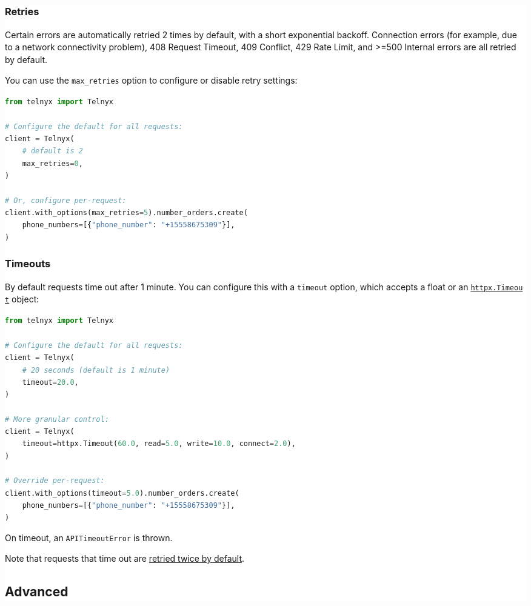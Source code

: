 ### Retries

Certain errors are automatically retried 2 times by default, with a short exponential backoff.
Connection errors (for example, due to a network connectivity problem), 408 Request Timeout, 409 Conflict,
429 Rate Limit, and >=500 Internal errors are all retried by default.

You can use the `max_retries` option to configure or disable retry settings:

```python
from telnyx import Telnyx

# Configure the default for all requests:
client = Telnyx(
    # default is 2
    max_retries=0,
)

# Or, configure per-request:
client.with_options(max_retries=5).number_orders.create(
    phone_numbers=[{"phone_number": "+15558675309"}],
)
```

### Timeouts

By default requests time out after 1 minute. You can configure this with a `timeout` option,
which accepts a float or an [`httpx.Timeout`](https://www.python-httpx.org/advanced/timeouts/#fine-tuning-the-configuration) object:

```python
from telnyx import Telnyx

# Configure the default for all requests:
client = Telnyx(
    # 20 seconds (default is 1 minute)
    timeout=20.0,
)

# More granular control:
client = Telnyx(
    timeout=httpx.Timeout(60.0, read=5.0, write=10.0, connect=2.0),
)

# Override per-request:
client.with_options(timeout=5.0).number_orders.create(
    phone_numbers=[{"phone_number": "+15558675309"}],
)
```

On timeout, an `APITimeoutError` is thrown.

Note that requests that time out are [retried twice by default](#retries).

## Advanced
